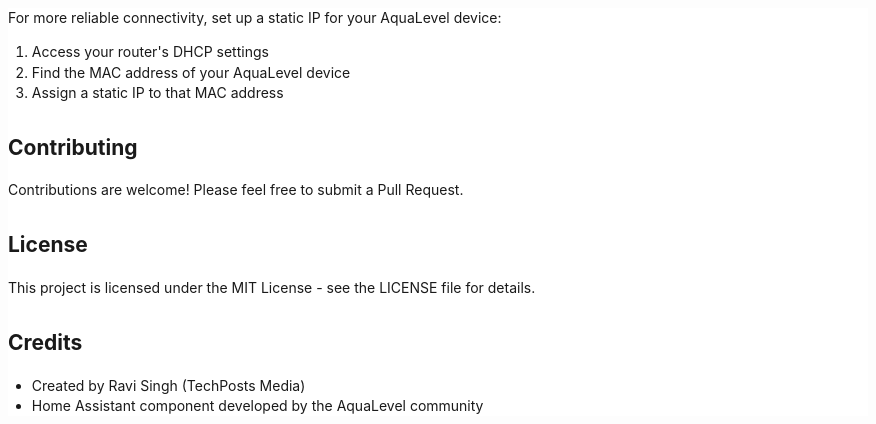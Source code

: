 For more reliable connectivity, set up a static IP for your AquaLevel device:

1. Access your router's DHCP settings
2. Find the MAC address of your AquaLevel device 
3. Assign a static IP to that MAC address

## Contributing

Contributions are welcome! Please feel free to submit a Pull Request.

## License

This project is licensed under the MIT License - see the LICENSE file for details.

## Credits

- Created by Ravi Singh (TechPosts Media)
- Home Assistant component developed by the AquaLevel community
